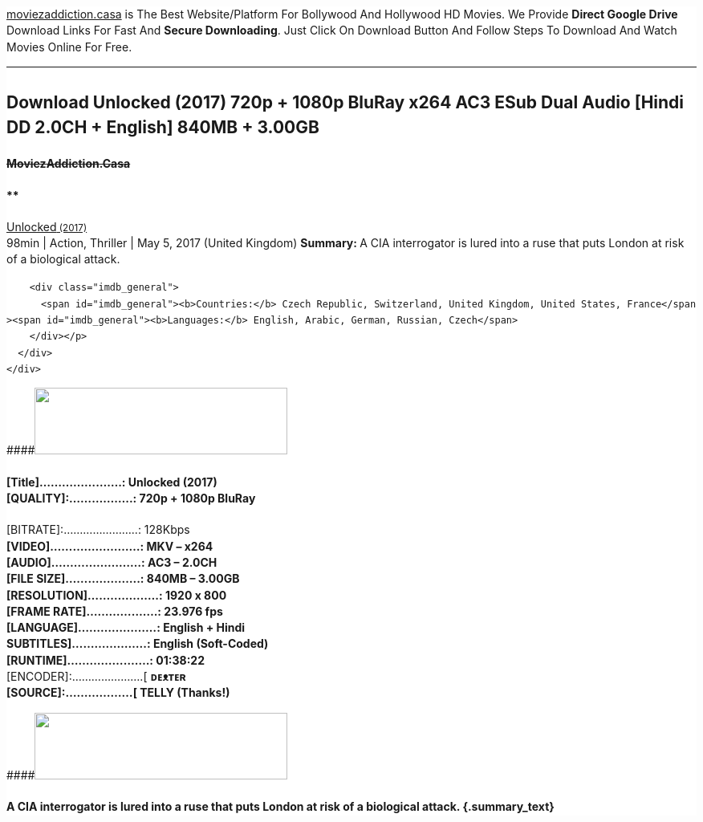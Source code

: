 [moviezaddiction.casa](https://moviezaddiction.casa/category/hollywood-movies/) is The Best Website/Platform For Bollywood And Hollywood HD Movies. We Provide **Direct Google Drive** Download Links For Fast And **Secure Downloading**. Just Click On Download Button And Follow Steps To Download And Watch Movies Online For Free.

* * *

## <span><strong><b>Download Unlocked (2017) 720p + 1080p BluRay x264 AC3 ESub Dual Audio [Hindi DD 2.0CH + English]</b> 840MB + 3.00GB</strong></span>

#### <span>~~MoviezAddiction.Casa~~</span>

#### **</p> 

<div class="imdb_container">
  <div>
    <div class="imdb_dark">
      <div class="imdb_right">
        <span id="movie_title"><a href="https://www.imdb.com/title/tt1734493" target="_blank" rel="noopener">Unlocked<small> (2017)</small></a></span><br /> <span id="genres">98min | Action, Thriller | May 5, 2017 (United Kingdom)</span> <span id="summary"><b>Summary: </b>A CIA interrogator is lured into a ruse that puts London at risk of a biological attack.</span></p> 
        
        <div class="imdb_general">
          <span id="imdb_general"><b>Countries:</b> Czech Republic, Switzerland, United Kingdom, United States, France</span><span id="imdb_general"><b>Languages:</b> English, Arabic, German, Russian, Czech</span>
        </div></p>
      </div>
    </div>
  </div>
</div>

</b></h4> 

####<img loading="lazy" class="aligncenter" src="https:///moviezaddiction.casa/wp-content/uploads/2018/02/Media-Info.png?zoom=0.8099999785423279&resize=315%2C83&ssl=1" srcset="https://moviezaddiction.casa//wp-content/uploads/2018/02/Media-Info.png?zoom=0.8999999761581421&resize=315%2C83&ssl=1" width="315" height="83" /> 

#### <span><strong>[Title]………………….: Unlocked (2017)</strong></span><span><strong><br /></strong></span> <span>[QUALITY]:……………..: 720p + 1080p BluRay</span>  
 <span>[BITRATE]:…………………..: 128Kbps&nbsp;</span>  
<span><strong>[VIDEO]……………………: MKV – x264<br />[AUDIO]……………………: AC3 – 2.0CH<br />[FILE SIZE]………………..: 840MB – 3.00GB<br />[RESOLUTION]……………….: 1920 x 800<br />[FRAME RATE]……………….: 23.976 fps<br />[LANGUAGE]…………………: English + Hindi<br />SUBTITLES]………………..: English (Soft-Coded)<br />[RUNTIME]………………….: 01:38:22</strong></span>  
<span>[ENCODER]:………………….[&nbsp;<strong>ᴅᴇᴥᴛᴇʀ<br /></strong></span><span><strong>[SOURCE]:………………[ TELLY </strong></span><span><strong>(Thanks!)</strong></span>

####<img loading="lazy" class="aligncenter" src="https://moviezaddiction.casa//wp-content/uploads/2018/02/Plot.jpeg?zoom=0.8099999785423279&resize=315%2C83&ssl=1" srcset="https://moviezaddiction.casa//wp-content/uploads/2018/02/Plot.jpeg?zoom=0.8999999761581421&resize=315%2C83&ssl=1" width="315" height="83" /> 

#### <span>A CIA interrogator is lured into a ruse that puts London at risk of a biological attack.</span> {.summary_text}
